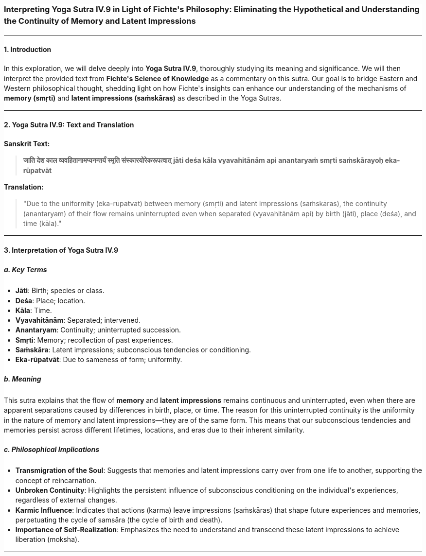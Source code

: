 ### **Interpreting Yoga Sutra IV.9 in Light of Fichte's Philosophy: Eliminating the Hypothetical and Understanding the Continuity of Memory and Latent Impressions**

---

#### **1. Introduction**

In this exploration, we will delve deeply into **Yoga Sutra IV.9**, thoroughly studying its meaning and significance. We will then interpret the provided text from **Fichte's Science of Knowledge** as a commentary on this sutra. Our goal is to bridge Eastern and Western philosophical thought, shedding light on how Fichte's insights can enhance our understanding of the mechanisms of **memory (smṛti)** and **latent impressions (saṁskāras)** as described in the Yoga Sutras.

---

#### **2. Yoga Sutra IV.9: Text and Translation**

**Sanskrit Text:**

> **जाति देश काल व्यवहितानामप्यनन्तर्यं स्मृति संस्कारयोरेकरूपत्वात्**
> **jāti deśa kāla vyavahitānām api anantaryaṁ smṛti saṁskārayoḥ eka-rūpatvāt**

**Translation:**

> "Due to the uniformity (eka-rūpatvāt) between memory (smṛti) and latent impressions (saṁskāras), the continuity (anantaryam) of their flow remains uninterrupted even when separated (vyavahitānām api) by birth (jāti), place (deśa), and time (kāla)."

---

#### **3. Interpretation of Yoga Sutra IV.9**

##### **a. Key Terms**

- **Jāti**: Birth; species or class.
- **Deśa**: Place; location.
- **Kāla**: Time.
- **Vyavahitānām**: Separated; intervened.
- **Anantaryam**: Continuity; uninterrupted succession.
- **Smṛti**: Memory; recollection of past experiences.
- **Saṁskāra**: Latent impressions; subconscious tendencies or conditioning.
- **Eka-rūpatvāt**: Due to sameness of form; uniformity.

##### **b. Meaning**

This sutra explains that the flow of **memory** and **latent impressions** remains continuous and uninterrupted, even when there are apparent separations caused by differences in birth, place, or time. The reason for this uninterrupted continuity is the uniformity in the nature of memory and latent impressions—they are of the same form. This means that our subconscious tendencies and memories persist across different lifetimes, locations, and eras due to their inherent similarity.

##### **c. Philosophical Implications**

- **Transmigration of the Soul**: Suggests that memories and latent impressions carry over from one life to another, supporting the concept of reincarnation.
- **Unbroken Continuity**: Highlights the persistent influence of subconscious conditioning on the individual's experiences, regardless of external changes.
- **Karmic Influence**: Indicates that actions (karma) leave impressions (saṁskāras) that shape future experiences and memories, perpetuating the cycle of samsāra (the cycle of birth and death).
- **Importance of Self-Realization**: Emphasizes the need to understand and transcend these latent impressions to achieve liberation (moksha).

---